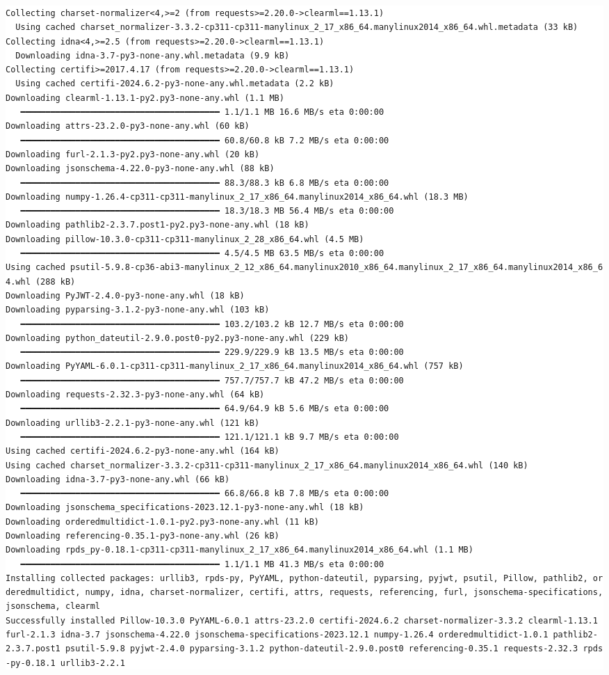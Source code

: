 ```
Collecting charset-normalizer<4,>=2 (from requests>=2.20.0->clearml==1.13.1)
  Using cached charset_normalizer-3.3.2-cp311-cp311-manylinux_2_17_x86_64.manylinux2014_x86_64.whl.metadata (33 kB)
Collecting idna<4,>=2.5 (from requests>=2.20.0->clearml==1.13.1)
  Downloading idna-3.7-py3-none-any.whl.metadata (9.9 kB)
Collecting certifi>=2017.4.17 (from requests>=2.20.0->clearml==1.13.1)
  Using cached certifi-2024.6.2-py3-none-any.whl.metadata (2.2 kB)
Downloading clearml-1.13.1-py2.py3-none-any.whl (1.1 MB)
   ━━━━━━━━━━━━━━━━━━━━━━━━━━━━━━━━━━━━━━━━ 1.1/1.1 MB 16.6 MB/s eta 0:00:00
Downloading attrs-23.2.0-py3-none-any.whl (60 kB)
   ━━━━━━━━━━━━━━━━━━━━━━━━━━━━━━━━━━━━━━━━ 60.8/60.8 kB 7.2 MB/s eta 0:00:00
Downloading furl-2.1.3-py2.py3-none-any.whl (20 kB)
Downloading jsonschema-4.22.0-py3-none-any.whl (88 kB)
   ━━━━━━━━━━━━━━━━━━━━━━━━━━━━━━━━━━━━━━━━ 88.3/88.3 kB 6.8 MB/s eta 0:00:00
Downloading numpy-1.26.4-cp311-cp311-manylinux_2_17_x86_64.manylinux2014_x86_64.whl (18.3 MB)
   ━━━━━━━━━━━━━━━━━━━━━━━━━━━━━━━━━━━━━━━━ 18.3/18.3 MB 56.4 MB/s eta 0:00:00
Downloading pathlib2-2.3.7.post1-py2.py3-none-any.whl (18 kB)
Downloading pillow-10.3.0-cp311-cp311-manylinux_2_28_x86_64.whl (4.5 MB)
   ━━━━━━━━━━━━━━━━━━━━━━━━━━━━━━━━━━━━━━━━ 4.5/4.5 MB 63.5 MB/s eta 0:00:00
Using cached psutil-5.9.8-cp36-abi3-manylinux_2_12_x86_64.manylinux2010_x86_64.manylinux_2_17_x86_64.manylinux2014_x86_64.whl (288 kB)
Downloading PyJWT-2.4.0-py3-none-any.whl (18 kB)
Downloading pyparsing-3.1.2-py3-none-any.whl (103 kB)
   ━━━━━━━━━━━━━━━━━━━━━━━━━━━━━━━━━━━━━━━━ 103.2/103.2 kB 12.7 MB/s eta 0:00:00
Downloading python_dateutil-2.9.0.post0-py2.py3-none-any.whl (229 kB)
   ━━━━━━━━━━━━━━━━━━━━━━━━━━━━━━━━━━━━━━━━ 229.9/229.9 kB 13.5 MB/s eta 0:00:00
Downloading PyYAML-6.0.1-cp311-cp311-manylinux_2_17_x86_64.manylinux2014_x86_64.whl (757 kB)
   ━━━━━━━━━━━━━━━━━━━━━━━━━━━━━━━━━━━━━━━━ 757.7/757.7 kB 47.2 MB/s eta 0:00:00
Downloading requests-2.32.3-py3-none-any.whl (64 kB)
   ━━━━━━━━━━━━━━━━━━━━━━━━━━━━━━━━━━━━━━━━ 64.9/64.9 kB 5.6 MB/s eta 0:00:00
Downloading urllib3-2.2.1-py3-none-any.whl (121 kB)
   ━━━━━━━━━━━━━━━━━━━━━━━━━━━━━━━━━━━━━━━━ 121.1/121.1 kB 9.7 MB/s eta 0:00:00
Using cached certifi-2024.6.2-py3-none-any.whl (164 kB)
Using cached charset_normalizer-3.3.2-cp311-cp311-manylinux_2_17_x86_64.manylinux2014_x86_64.whl (140 kB)
Downloading idna-3.7-py3-none-any.whl (66 kB)
   ━━━━━━━━━━━━━━━━━━━━━━━━━━━━━━━━━━━━━━━━ 66.8/66.8 kB 7.8 MB/s eta 0:00:00
Downloading jsonschema_specifications-2023.12.1-py3-none-any.whl (18 kB)
Downloading orderedmultidict-1.0.1-py2.py3-none-any.whl (11 kB)
Downloading referencing-0.35.1-py3-none-any.whl (26 kB)
Downloading rpds_py-0.18.1-cp311-cp311-manylinux_2_17_x86_64.manylinux2014_x86_64.whl (1.1 MB)
   ━━━━━━━━━━━━━━━━━━━━━━━━━━━━━━━━━━━━━━━━ 1.1/1.1 MB 41.3 MB/s eta 0:00:00
Installing collected packages: urllib3, rpds-py, PyYAML, python-dateutil, pyparsing, pyjwt, psutil, Pillow, pathlib2, orderedmultidict, numpy, idna, charset-normalizer, certifi, attrs, requests, referencing, furl, jsonschema-specifications, jsonschema, clearml
Successfully installed Pillow-10.3.0 PyYAML-6.0.1 attrs-23.2.0 certifi-2024.6.2 charset-normalizer-3.3.2 clearml-1.13.1 furl-2.1.3 idna-3.7 jsonschema-4.22.0 jsonschema-specifications-2023.12.1 numpy-1.26.4 orderedmultidict-1.0.1 pathlib2-2.3.7.post1 psutil-5.9.8 pyjwt-2.4.0 pyparsing-3.1.2 python-dateutil-2.9.0.post0 referencing-0.35.1 requests-2.32.3 rpds-py-0.18.1 urllib3-2.2.1

```
